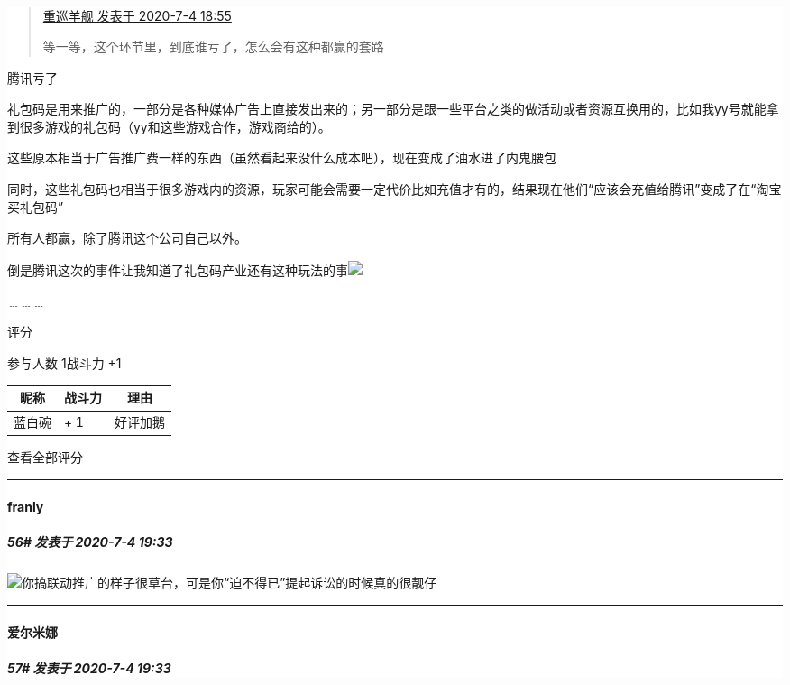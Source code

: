<blockquote><a href="httphttps://bbs.saraba1st.com/2b/forum.php?mod=redirect&amp;goto=findpost&amp;pid=48067458&amp;ptid=1945860" target="_blank">重巡羊舰 发表于 2020-7-4 18:55</a>

等一等，这个环节里，到底谁亏了，怎么会有这种都赢的套路</blockquote>
腾讯亏了


礼包码是用来推广的，一部分是各种媒体广告上直接发出来的；另一部分是跟一些平台之类的做活动或者资源互换用的，比如我yy号就能拿到很多游戏的礼包码（yy和这些游戏合作，游戏商给的）。


这些原本相当于广告推广费一样的东西（虽然看起来没什么成本吧），现在变成了油水进了内鬼腰包


同时，这些礼包码也相当于很多游戏内的资源，玩家可能会需要一定代价比如充值才有的，结果现在他们“应该会充值给腾讯”变成了在“淘宝买礼包码”


所有人都赢，除了腾讯这个公司自己以外。


倒是腾讯这次的事件让我知道了礼包码产业还有这种玩法的事<img src="https://static.saraba1st.com/image/smiley/face2017/033.png" referrerpolicy="no-referrer">



﹍﹍﹍

评分





 参与人数 1战斗力 +1

|昵称|战斗力|理由|
|----|---|---|
| 蓝白碗| + 1|好评加鹅|



查看全部评分






-----

####  franly  
##### 56#       发表于 2020-7-4 19:33



<img src="https://static.saraba1st.com/image/smiley/face2017/067.png" referrerpolicy="no-referrer">你搞联动推广的样子很草台，可是你“迫不得已”提起诉讼的时候真的很靓仔







-----

####  爱尔米娜  
##### 57#       发表于 2020-7-4 19:33

